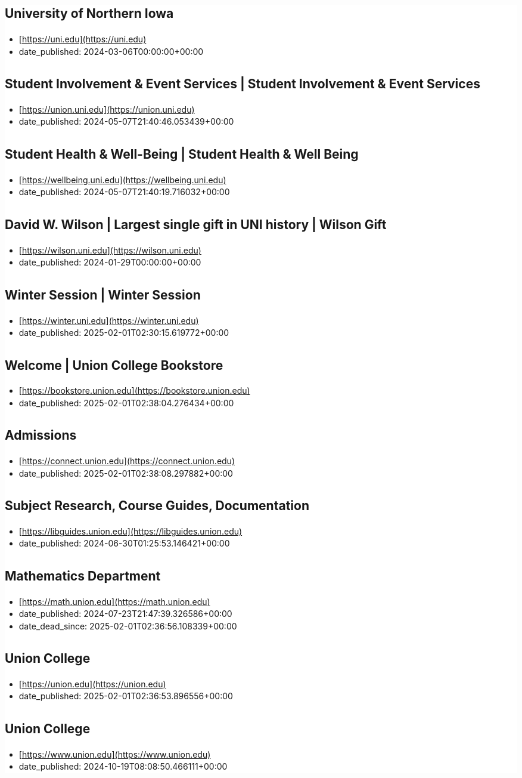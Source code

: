  ## University of Northern Iowa
 - [https://uni.edu](https://uni.edu)
 - date_published: 2024-03-06T00:00:00+00:00

 ## Student Involvement & Event Services | Student Involvement & Event Services
 - [https://union.uni.edu](https://union.uni.edu)
 - date_published: 2024-05-07T21:40:46.053439+00:00

 ## Student Health & Well-Being | Student Health & Well Being
 - [https://wellbeing.uni.edu](https://wellbeing.uni.edu)
 - date_published: 2024-05-07T21:40:19.716032+00:00

 ## David W. Wilson | Largest single gift in UNI history | Wilson Gift
 - [https://wilson.uni.edu](https://wilson.uni.edu)
 - date_published: 2024-01-29T00:00:00+00:00

 ## Winter Session | Winter Session
 - [https://winter.uni.edu](https://winter.uni.edu)
 - date_published: 2025-02-01T02:30:15.619772+00:00

 ## Welcome | Union College Bookstore
 - [https://bookstore.union.edu](https://bookstore.union.edu)
 - date_published: 2025-02-01T02:38:04.276434+00:00

 ## Admissions
 - [https://connect.union.edu](https://connect.union.edu)
 - date_published: 2025-02-01T02:38:08.297882+00:00

 ## Subject Research, Course Guides, Documentation
 - [https://libguides.union.edu](https://libguides.union.edu)
 - date_published: 2024-06-30T01:25:53.146421+00:00

 ## Mathematics Department
 - [https://math.union.edu](https://math.union.edu)
 - date_published: 2024-07-23T21:47:39.326586+00:00
 - date_dead_since: 2025-02-01T02:36:56.108339+00:00

 ## Union College
 - [https://union.edu](https://union.edu)
 - date_published: 2025-02-01T02:36:53.896556+00:00

 ## Union College
 - [https://www.union.edu](https://www.union.edu)
 - date_published: 2024-10-19T08:08:50.466111+00:00
